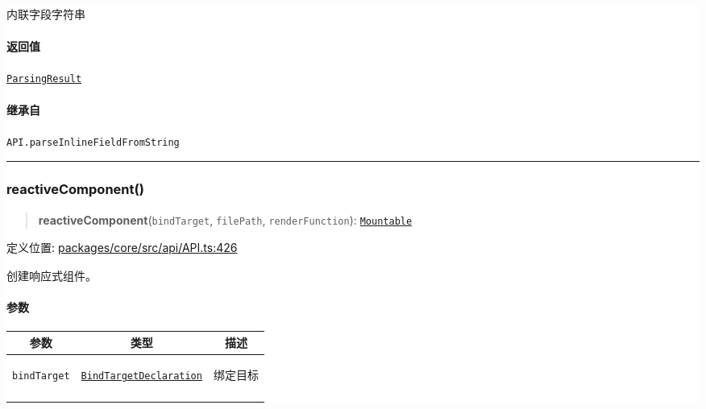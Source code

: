 </td>
<td>

内联字段字符串

</td>
</tr>
</tbody>
</table>

#### 返回值

[`ParsingResult`](/obsidian-meta-bind-plugin-docs/api/type-aliases/parsingresult/)

#### 继承自

`API.parseInlineFieldFromString`

***

### reactiveComponent()

> **reactiveComponent**(`bindTarget`, `filePath`, `renderFunction`): [`Mountable`](/obsidian-meta-bind-plugin-docs/api/classes/mountable/)

定义位置: [packages/core/src/api/API.ts:426](https://github.com/mProjectsCode/obsidian-meta-bind-plugin/blob/6e87907d27dd07b6437b63c980b11d2bfef62599/packages/core/src/api/API.ts#L426)

创建响应式组件。

#### 参数

<table>
<thead>
<tr>
<th>参数</th>
<th>类型</th>
<th>描述</th>
</tr>
</thead>
<tbody>
<tr>
<td>

`bindTarget`

</td>
<td>

[`BindTargetDeclaration`](/obsidian-meta-bind-plugin-docs/api/interfaces/bindtargetdeclaration/)

</td>
<td>

绑定目标

</td>
</tr>
<tr>
<td>
